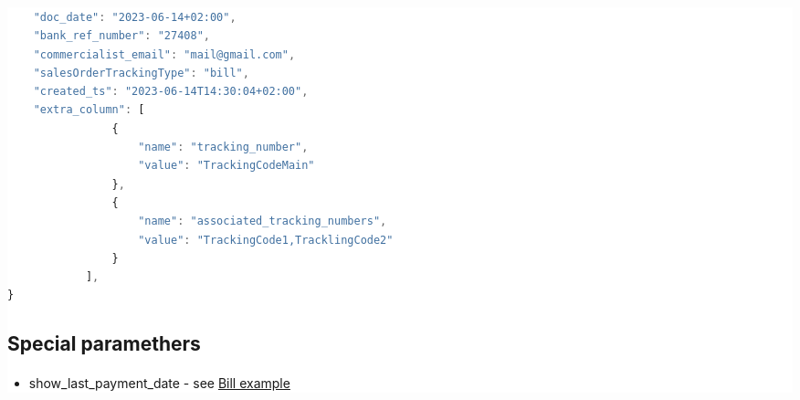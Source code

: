 ```javascript
    "doc_date": "2023-06-14+02:00",
    "bank_ref_number": "27408",
    "commercialist_email": "mail@gmail.com",
    "salesOrderTrackingType": "bill",
    "created_ts": "2023-06-14T14:30:04+02:00",
    "extra_column": [
                {
                    "name": "tracking_number",
                    "value": "TrackingCodeMain"
                },
                {
                    "name": "associated_tracking_numbers",
                    "value": "TrackingCode1,TracklingCode2"
                }
            ],
}
```

## Special paramethers
* show\_last\_payment\_date - see [Bill example](/docs/documents_get_document_bill.md)
